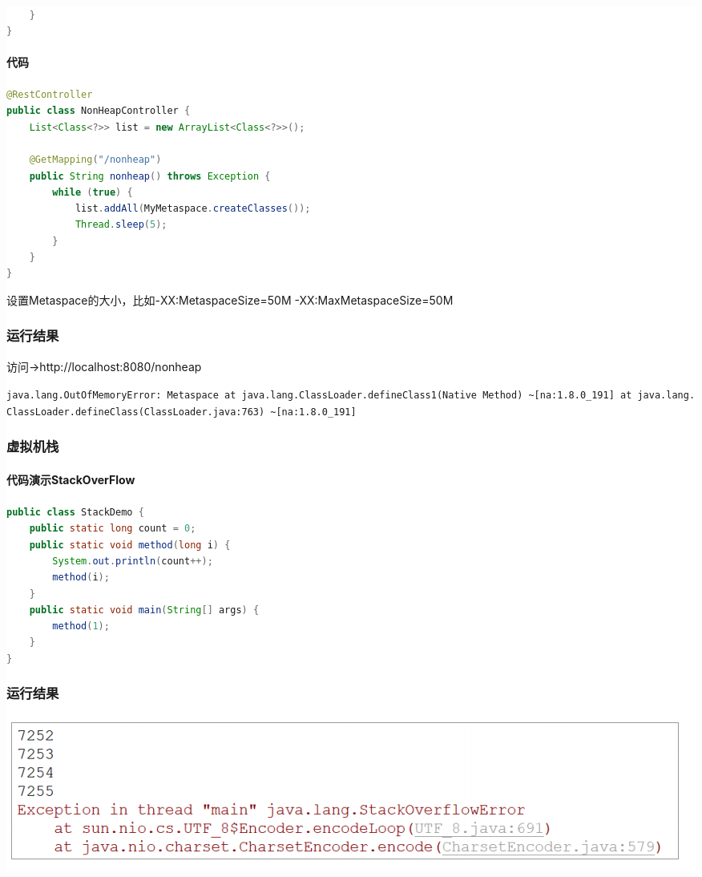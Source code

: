 ```java
    }
}
```

#### 代码

```java
@RestController
public class NonHeapController {
    List<Class<?>> list = new ArrayList<Class<?>>();

    @GetMapping("/nonheap")
    public String nonheap() throws Exception {
        while (true) {
            list.addAll(MyMetaspace.createClasses());
            Thread.sleep(5);
        }
    }
}
```

设置Metaspace的大小，比如-XX:MetaspaceSize=50M -XX:MaxMetaspaceSize=50M

### **运行结果**

访问->http://localhost:8080/nonheap

```
java.lang.OutOfMemoryError: Metaspace at java.lang.ClassLoader.defineClass1(Native Method) ~[na:1.8.0_191] at java.lang.ClassLoader.defineClass(ClassLoader.java:763) ~[na:1.8.0_191]
```

### **虚拟机栈**

#### 代码演示StackOverFlow

```java
public class StackDemo {
    public static long count = 0;
    public static void method(long i) {
        System.out.println(count++);
        method(i);
    }
    public static void main(String[] args) {
        method(1);
    }
}
```

### **运行结果**

![image-20200214155702777](JVM.assets/image-20200214155702777.png)
